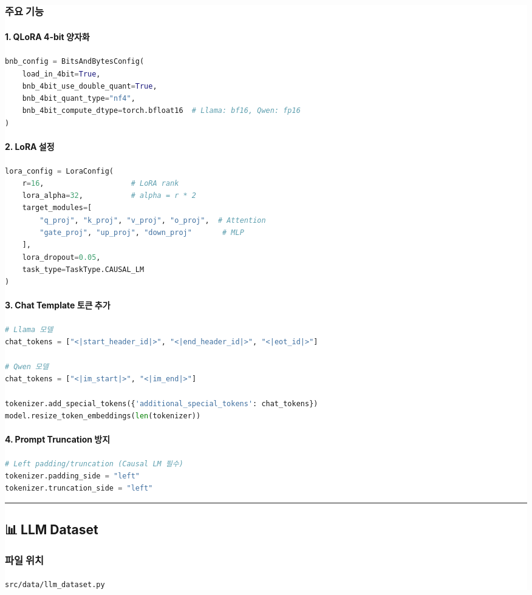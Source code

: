 ### 주요 기능

#### 1. QLoRA 4-bit 양자화
```python
bnb_config = BitsAndBytesConfig(
    load_in_4bit=True,
    bnb_4bit_use_double_quant=True,
    bnb_4bit_quant_type="nf4",
    bnb_4bit_compute_dtype=torch.bfloat16  # Llama: bf16, Qwen: fp16
)
```

#### 2. LoRA 설정
```python
lora_config = LoraConfig(
    r=16,                    # LoRA rank
    lora_alpha=32,           # alpha = r * 2
    target_modules=[
        "q_proj", "k_proj", "v_proj", "o_proj",  # Attention
        "gate_proj", "up_proj", "down_proj"       # MLP
    ],
    lora_dropout=0.05,
    task_type=TaskType.CAUSAL_LM
)
```

#### 3. Chat Template 토큰 추가
```python
# Llama 모델
chat_tokens = ["<|start_header_id|>", "<|end_header_id|>", "<|eot_id|>"]

# Qwen 모델
chat_tokens = ["<|im_start|>", "<|im_end|>"]

tokenizer.add_special_tokens({'additional_special_tokens': chat_tokens})
model.resize_token_embeddings(len(tokenizer))
```

#### 4. Prompt Truncation 방지
```python
# Left padding/truncation (Causal LM 필수)
tokenizer.padding_side = "left"
tokenizer.truncation_side = "left"
```

---

## 📊 LLM Dataset

### 파일 위치
```
src/data/llm_dataset.py
```
